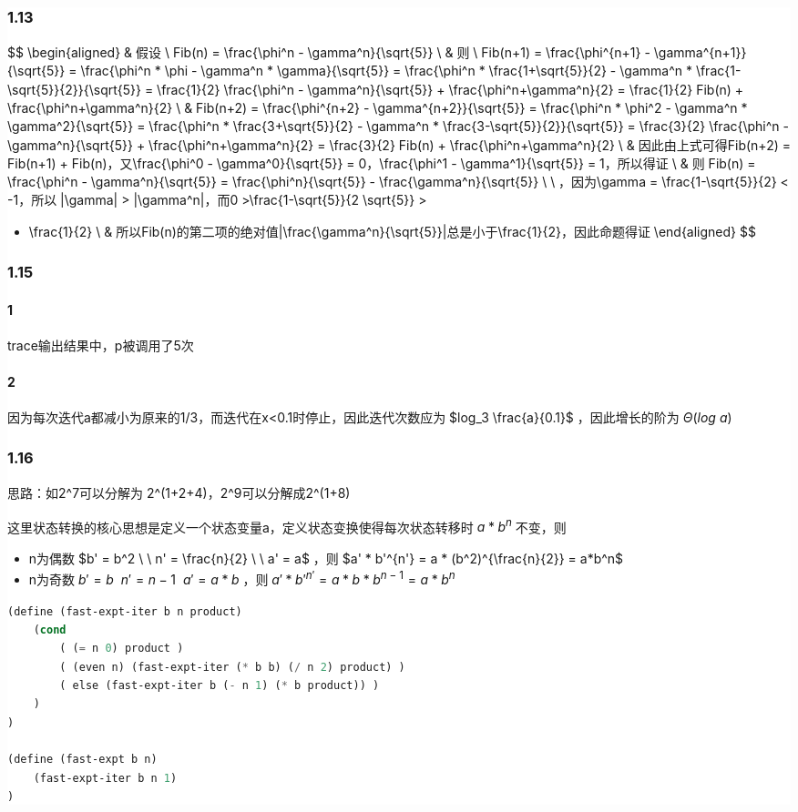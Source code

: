 ### 1.13

$$
\begin{aligned}
& 假设 \ Fib(n) = \frac{\phi^n - \gamma^n}{\sqrt{5}}
\\
& 则 \ Fib(n+1) = \frac{\phi^{n+1} - \gamma^{n+1}}{\sqrt{5}} = \frac{\phi^n * \phi - \gamma^n * \gamma}{\sqrt{5}} = \frac{\phi^n * \frac{1+\sqrt{5}}{2} - \gamma^n * \frac{1-\sqrt{5}}{2}}{\sqrt{5}} = \frac{1}{2} \frac{\phi^n - \gamma^n}{\sqrt{5}} + \frac{\phi^n+\gamma^n}{2} = \frac{1}{2} Fib(n) + \frac{\phi^n+\gamma^n}{2}
\\
& Fib(n+2) = \frac{\phi^{n+2} - \gamma^{n+2}}{\sqrt{5}} = \frac{\phi^n * \phi^2 - \gamma^n * \gamma^2}{\sqrt{5}} = \frac{\phi^n * \frac{3+\sqrt{5}}{2} - \gamma^n * \frac{3-\sqrt{5}}{2}}{\sqrt{5}} = \frac{3}{2} \frac{\phi^n - \gamma^n}{\sqrt{5}} + \frac{\phi^n+\gamma^n}{2} = \frac{3}{2} Fib(n) + \frac{\phi^n+\gamma^n}{2}
\\
& 因此由上式可得Fib(n+2) = Fib(n+1) + Fib(n)，又\frac{\phi^0 - \gamma^0}{\sqrt{5}} = 0，\frac{\phi^1 - \gamma^1}{\sqrt{5}} = 1，所以得证
\\
& 则 Fib(n) = \frac{\phi^n - \gamma^n}{\sqrt{5}} = \frac{\phi^n}{\sqrt{5}} - \frac{\gamma^n}{\sqrt{5}} \ \ ，因为\gamma = \frac{1-\sqrt{5}}{2} < -1，所以 |\gamma| > |\gamma^n|，而0 >\frac{1-\sqrt{5}}{2 \sqrt{5}} >
- \frac{1}{2}
\\
& 所以Fib(n)的第二项的绝对值|\frac{\gamma^n}{\sqrt{5}}|总是小于\frac{1}{2}，因此命题得证
\end{aligned}
$$

### 1.15

#### 1

trace输出结果中，p被调用了5次

#### 2

因为每次迭代a都减小为原来的1/3，而迭代在x<0.1时停止，因此迭代次数应为 $log_3 \frac{a}{0.1}$ ，因此增长的阶为 $\Theta (log \ a)$

### 1.16

思路：如2^7可以分解为 2^(1+2+4)，2^9可以分解成2^(1+8)

这里状态转换的核心思想是定义一个状态变量a，定义状态变换使得每次状态转移时 $a * b^n$ 不变，则

* n为偶数  $b' = b^2 \ \ n' = \frac{n}{2} \ \ a' = a$ ，则 $a' * b'^{n'} = a * (b^2)^{\frac{n}{2}} = a*b^n$
* n为奇数  $b' = b \ \ n' = n-1 \ \ a' = a*b$ ，则 $a' * b'^{n'} = a*b*b^{n-1} = a*b^n$

```lisp
(define (fast-expt-iter b n product)
    (cond
        ( (= n 0) product )
        ( (even n) (fast-expt-iter (* b b) (/ n 2) product) )
        ( else (fast-expt-iter b (- n 1) (* b product)) )
    )
)

(define (fast-expt b n)
    (fast-expt-iter b n 1)
)
```
